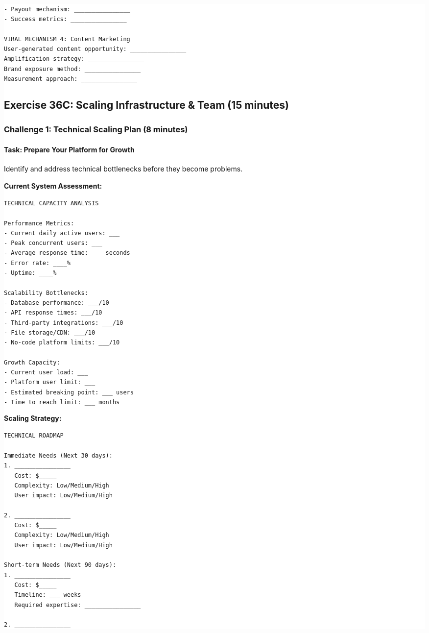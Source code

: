 ```
- Payout mechanism: ________________
- Success metrics: ________________

VIRAL MECHANISM 4: Content Marketing
User-generated content opportunity: ________________
Amplification strategy: ________________
Brand exposure method: ________________
Measurement approach: ________________
```

## Exercise 36C: Scaling Infrastructure & Team (15 minutes)

### Challenge 1: Technical Scaling Plan (8 minutes)

#### Task: Prepare Your Platform for Growth
Identify and address technical bottlenecks before they become problems.

**Current System Assessment:**
```
TECHNICAL CAPACITY ANALYSIS

Performance Metrics:
- Current daily active users: ___
- Peak concurrent users: ___
- Average response time: ___ seconds
- Error rate: ____%
- Uptime: ____%

Scalability Bottlenecks:
- Database performance: ___/10
- API response times: ___/10
- Third-party integrations: ___/10
- File storage/CDN: ___/10
- No-code platform limits: ___/10

Growth Capacity:
- Current user load: ___
- Platform user limit: ___
- Estimated breaking point: ___ users
- Time to reach limit: ___ months
```

**Scaling Strategy:**
```
TECHNICAL ROADMAP

Immediate Needs (Next 30 days):
1. ________________
   Cost: $_____
   Complexity: Low/Medium/High
   User impact: Low/Medium/High

2. ________________
   Cost: $_____
   Complexity: Low/Medium/High
   User impact: Low/Medium/High

Short-term Needs (Next 90 days):
1. ________________
   Cost: $_____
   Timeline: ___ weeks
   Required expertise: ________________

2. ________________
```